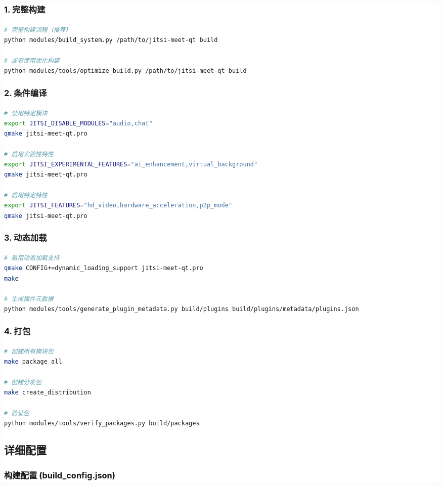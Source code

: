 ### 1. 完整构建

```bash
# 完整构建流程（推荐）
python modules/build_system.py /path/to/jitsi-meet-qt build

# 或者使用优化构建
python modules/tools/optimize_build.py /path/to/jitsi-meet-qt build
```

### 2. 条件编译

```bash
# 禁用特定模块
export JITSI_DISABLE_MODULES="audio,chat"
qmake jitsi-meet-qt.pro

# 启用实验性特性
export JITSI_EXPERIMENTAL_FEATURES="ai_enhancement,virtual_background"
qmake jitsi-meet-qt.pro

# 启用特定特性
export JITSI_FEATURES="hd_video,hardware_acceleration,p2p_mode"
qmake jitsi-meet-qt.pro
```

### 3. 动态加载

```bash
# 启用动态加载支持
qmake CONFIG+=dynamic_loading_support jitsi-meet-qt.pro
make

# 生成插件元数据
python modules/tools/generate_plugin_metadata.py build/plugins build/plugins/metadata/plugins.json
```

### 4. 打包

```bash
# 创建所有模块包
make package_all

# 创建分发包
make create_distribution

# 验证包
python modules/tools/verify_packages.py build/packages
```

## 详细配置

### 构建配置 (build_config.json)
